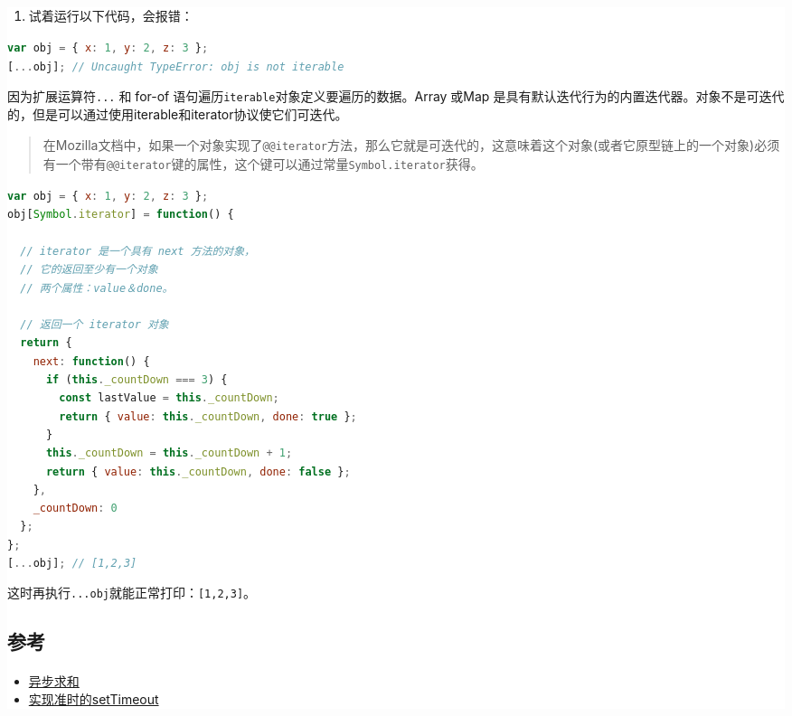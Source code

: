 
1. 试着运行以下代码，会报错：
``` js
var obj = { x: 1, y: 2, z: 3 };
[...obj]; // Uncaught TypeError: obj is not iterable
```
因为扩展运算符`...` 和 for-of 语句遍历`iterable`对象定义要遍历的数据。Array 或Map 是具有默认迭代行为的内置迭代器。对象不是可迭代的，但是可以通过使用iterable和iterator协议使它们可迭代。
> 在Mozilla文档中，如果一个对象实现了`@@iterator`方法，那么它就是可迭代的，这意味着这个对象(或者它原型链上的一个对象)必须有一个带有`@@iterator`键的属性，这个键可以通过常量`Symbol.iterator`获得。
``` js
var obj = { x: 1, y: 2, z: 3 };
obj[Symbol.iterator] = function() {
  
  // iterator 是一个具有 next 方法的对象，
  // 它的返回至少有一个对象
  // 两个属性：value＆done。

  // 返回一个 iterator 对象
  return {
    next: function() {
      if (this._countDown === 3) {
        const lastValue = this._countDown;
        return { value: this._countDown, done: true };
      }
      this._countDown = this._countDown + 1;
      return { value: this._countDown, done: false };
    },
    _countDown: 0
  };
};
[...obj]; // [1,2,3]
```
这时再执行`...obj`就能正常打印：`[1,2,3]`。



## 参考

- [异步求和](https://mp.weixin.qq.com/s/RBk-cLUU-ZT4ylqIR2XdJg)
- [实现准时的setTimeout](https://mp.weixin.qq.com/s/AZh1djakcCo798T3OsdOwQ)
